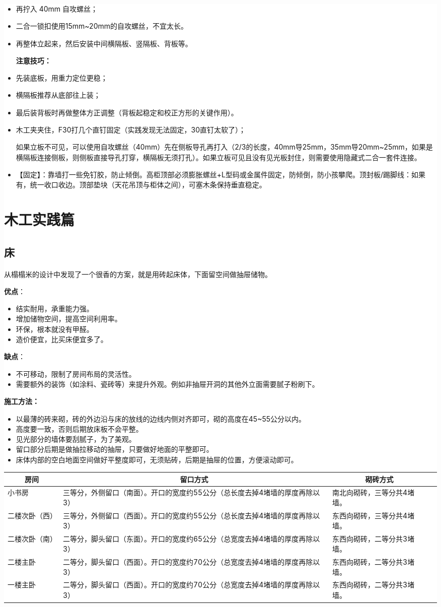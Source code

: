   - 再拧入 40mm 自攻螺丝；
  
  - 二合一锁扣使用15mm~20mm的自攻螺丝，不宜太长。
  
  - 再整体立起来，然后安装中间横隔板、竖隔板、背板等。

    **注意技巧：**

- 先装底板，用重力定位更稳；

- 横隔板推荐从底部往上装；

- 最后装背板时再做整体方正调整（背板起稳定和校正方形的关键作用）。

- 木工夹夹住，F30打几个直钉固定（实践发现无法固定，30直钉太软了）；
  
  如果立板不可见，可以使用自攻螺丝（40mm）先在侧板导孔再打入（2/3的长度，40mm导25mm，35mm导20mm~25mm，如果是横隔板连接侧板，则侧板直接导孔打穿，横隔板无须打孔）。如果立板可见且没有见光板封住，则需要使用隐藏式二合一套件连接。

- 【固定】：靠墙打一些免钉胶，防止倾倒。高柜顶部必须膨胀螺丝+L型码或金属件固定，防倾倒，防小孩攀爬。顶封板/踢脚线：如果有，统一收口收边。顶部垫块（天花吊顶与柜体之间），可塞木条保持垂直稳定。



# 木工实践篇

## 床

从榻榻米的设计中发现了一个很香的方案，就是用砖起床体，下面留空间做抽屉储物。

**优点**：

- 结实耐用，承重能力强。
- 增加储物空间，提高空间利用率。
- 环保，根本就没有甲醛。
- 造价便宜，比买床便宜多了。

**缺点**：

- 不可移动，限制了房间布局的灵活性。
- 需要额外的装饰（如涂料、瓷砖等）来提升外观。例如非抽屉开洞的其他外立面需要腻子粉刷下。

**施工方法：**

- 以最薄的砖来砌，砖的外边沿与床的放线的边线内侧对齐即可，砌的高度在45~55公分以内。
- 高度要一致，否则后期放床板不会平整。
- 见光部分的墙体要刮腻子，为了美观。
- 留口部分后期是做抽拉移动的抽屉，只要做好地面的平整即可。
- 床体内部的空白地面空间做好平整度即可，无须贴砖，后期是抽屉的位置，方便滚动即可。

| 房间           | 留口方式                                                     | 砌砖方式                    |      |
| -------------- | ------------------------------------------------------------ | --------------------------- | ---- |
| 小书房         | 三等分，外侧留口（南面）。开口的宽度约55公分（总长度去掉4堵墙的厚度再除以3） | 南北向砌砖，三等分共4堵墙。 |      |
| 二楼次卧（西） | 三等分，外侧留口（西面）。开口的宽度约55公分（总长度去掉4堵墙的厚度再除以3） | 东西向砌砖，三等分共4堵墙。 |      |
| 二楼次卧（南） | 二等分，脚头留口（东面）。开口的宽度约65公分（总宽度去掉4堵墙的厚度再除以3） | 东西向砌砖，二等分共3堵墙。 |      |
| 二楼主卧       | 二等分，脚头留口（西面）。开口的宽度约70公分（总宽度去掉4堵墙的厚度再除以3） | 东西向砌砖，二等分共3堵墙。 |      |
| 一楼主卧       | 二等分，脚头留口（西面）。开口的宽度约70公分（总宽度去掉4堵墙的厚度再除以3） | 东西向砌砖，二等分共3堵墙。 |      |
